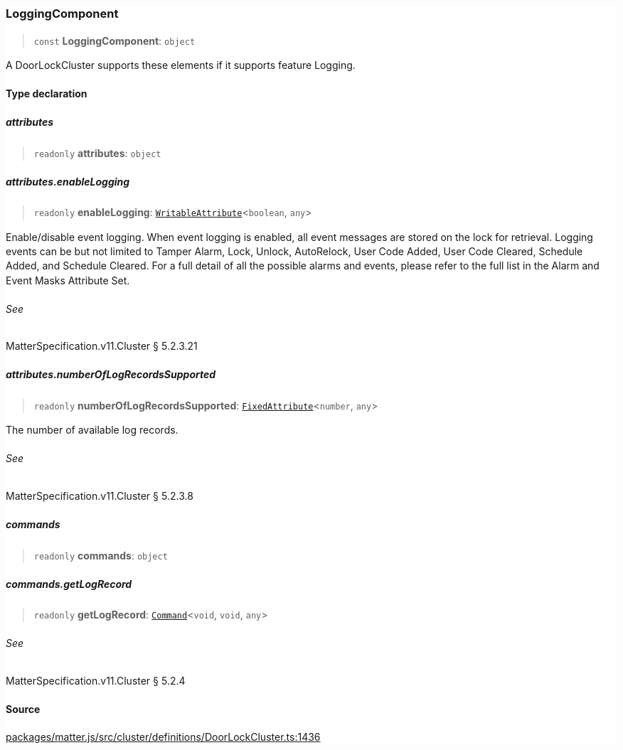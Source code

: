 ### LoggingComponent

> `const` **LoggingComponent**: `object`

A DoorLockCluster supports these elements if it supports feature Logging.

#### Type declaration

##### attributes

> `readonly` **attributes**: `object`

##### attributes.enableLogging

> `readonly` **enableLogging**: [`WritableAttribute`](../../interfaces/WritableAttribute.md)\<`boolean`, `any`\>

Enable/disable event logging. When event logging is enabled, all event messages are stored on the lock
for retrieval. Logging events can be but not limited to Tamper Alarm, Lock, Unlock, AutoRelock, User
Code Added, User Code Cleared, Schedule Added, and Schedule Cleared. For a full detail of all the
possible alarms and events, please refer to the full list in the Alarm and Event Masks Attribute Set.

###### See

MatterSpecification.v11.Cluster § 5.2.3.21

##### attributes.numberOfLogRecordsSupported

> `readonly` **numberOfLogRecordsSupported**: [`FixedAttribute`](../../interfaces/FixedAttribute.md)\<`number`, `any`\>

The number of available log records.

###### See

MatterSpecification.v11.Cluster § 5.2.3.8

##### commands

> `readonly` **commands**: `object`

##### commands.getLogRecord

> `readonly` **getLogRecord**: [`Command`](../../interfaces/Command.md)\<`void`, `void`, `any`\>

###### See

MatterSpecification.v11.Cluster § 5.2.4

#### Source

[packages/matter.js/src/cluster/definitions/DoorLockCluster.ts:1436](https://github.com/project-chip/matter.js/blob/7a8cbb56b87d4ccf34bec5a9a95ab40a1711324f/packages/matter.js/src/cluster/definitions/DoorLockCluster.ts#L1436)
